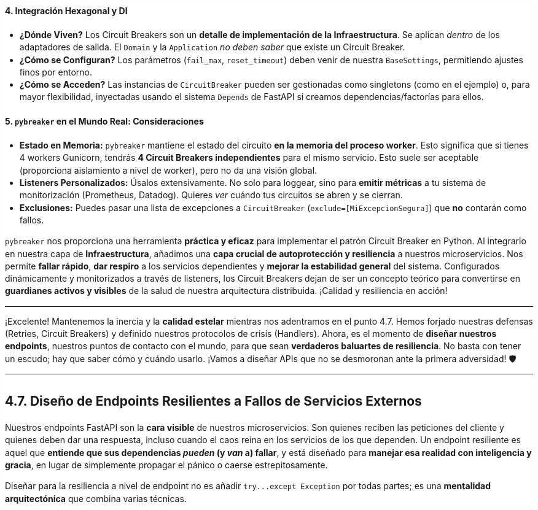 #### 4. Integración Hexagonal y DI

* **¿Dónde Viven?** Los Circuit Breakers son un **detalle de implementación de la Infraestructura**. Se aplican *dentro* de los adaptadores de salida. El `Domain` y la `Application` *no deben saber* que existe un Circuit Breaker.
* **¿Cómo se Configuran?** Los parámetros (`fail_max`, `reset_timeout`) deben venir de nuestra `BaseSettings`, permitiendo ajustes finos por entorno.
* **¿Cómo se Acceden?** Las instancias de `CircuitBreaker` pueden ser gestionadas como singletons (como en el ejemplo) o, para mayor flexibilidad, inyectadas usando el sistema `Depends` de FastAPI si creamos dependencias/factorías para ellos.

#### 5. `pybreaker` en el Mundo Real: Consideraciones

* **Estado en Memoria:** `pybreaker` mantiene el estado del circuito **en la memoria del proceso worker**. Esto significa que si tienes 4 workers Gunicorn, tendrás **4 Circuit Breakers independientes** para el mismo servicio. Esto suele ser aceptable (proporciona aislamiento a nivel de worker), pero no da una visión global.
* **Listeners Personalizados:** Úsalos extensivamente. No solo para loggear, sino para **emitir métricas** a tu sistema de monitorización (Prometheus, Datadog). Quieres *ver* cuándo tus circuitos se abren y se cierran.
* **Exclusiones:** Puedes pasar una lista de excepciones a `CircuitBreaker` (`exclude=[MiExcepcionSegura]`) que **no** contarán como fallos.



`pybreaker` nos proporciona una herramienta **práctica y eficaz** para implementar el patrón Circuit Breaker en Python. Al integrarlo en nuestra capa de **Infraestructura**, añadimos una **capa crucial de autoprotección y resiliencia** a nuestros microservicios. Nos permite **fallar rápido**, **dar respiro** a los servicios dependientes y **mejorar la estabilidad general** del sistema. Configurados dinámicamente y monitorizados a través de listeners, los Circuit Breakers dejan de ser un concepto teórico para convertirse en **guardianes activos y visibles** de la salud de nuestra arquitectura distribuida. ¡Calidad y resiliencia en acción!

---


¡Excelente! Mantenemos la inercia y la **calidad estelar** mientras nos adentramos en el punto 4.7. Hemos forjado nuestras defensas (Retries, Circuit Breakers) y definido nuestros protocolos de crisis (Handlers). Ahora, es el momento de **diseñar nuestros endpoints**, nuestros puntos de contacto con el mundo, para que sean **verdaderos baluartes de resiliencia**. No basta con tener un escudo; hay que saber cómo y cuándo usarlo. ¡Vamos a diseñar APIs que no se desmoronan ante la primera adversidad! 🛡️

---

## 4.7. Diseño de Endpoints Resilientes a Fallos de Servicios Externos

Nuestros endpoints FastAPI son la **cara visible** de nuestros microservicios. Son quienes reciben las peticiones del cliente y quienes deben dar una respuesta, incluso cuando el caos reina en los servicios de los que dependen. Un endpoint resiliente es aquel que **entiende que sus dependencias *pueden* (y *van* a) fallar**, y está diseñado para **manejar esa realidad con inteligencia y gracia**, en lugar de simplemente propagar el pánico o caerse estrepitosamente.

Diseñar para la resiliencia a nivel de endpoint no es añadir `try...except Exception` por todas partes; es una **mentalidad arquitectónica** que combina varias técnicas.
